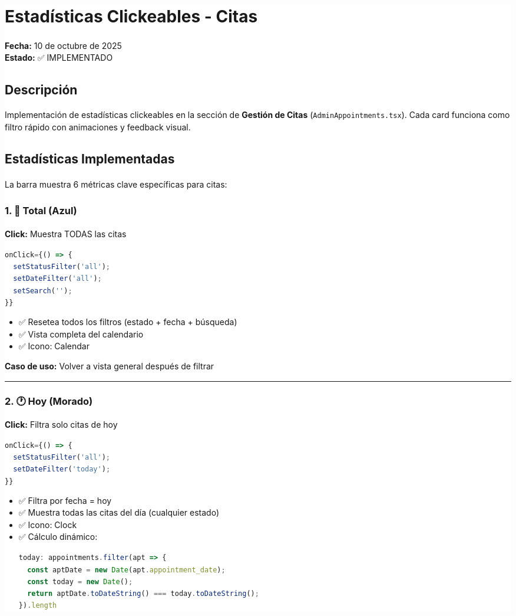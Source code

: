 # Estadísticas Clickeables - Citas

**Fecha:** 10 de octubre de 2025  
**Estado:** ✅ IMPLEMENTADO

## Descripción

Implementación de estadísticas clickeables en la sección de **Gestión de Citas** (`AdminAppointments.tsx`). Cada card funciona como filtro rápido con animaciones y feedback visual.

## Estadísticas Implementadas

La barra muestra 6 métricas clave específicas para citas:

### 1. 📅 Total (Azul)
**Click:** Muestra TODAS las citas
```typescript
onClick={() => {
  setStatusFilter('all');
  setDateFilter('all');
  setSearch('');
}}
```
- ✅ Resetea todos los filtros (estado + fecha + búsqueda)
- ✅ Vista completa del calendario
- ✅ Icono: Calendar

**Caso de uso:** Volver a vista general después de filtrar

---

### 2. 🕐 Hoy (Morado)
**Click:** Filtra solo citas de hoy
```typescript
onClick={() => {
  setStatusFilter('all');
  setDateFilter('today');
}}
```
- ✅ Filtra por fecha = hoy
- ✅ Muestra todas las citas del día (cualquier estado)
- ✅ Icono: Clock
- ✅ Cálculo dinámico:
  ```typescript
  today: appointments.filter(apt => {
    const aptDate = new Date(apt.appointment_date);
    const today = new Date();
    return aptDate.toDateString() === today.toDateString();
  }).length
  ```

